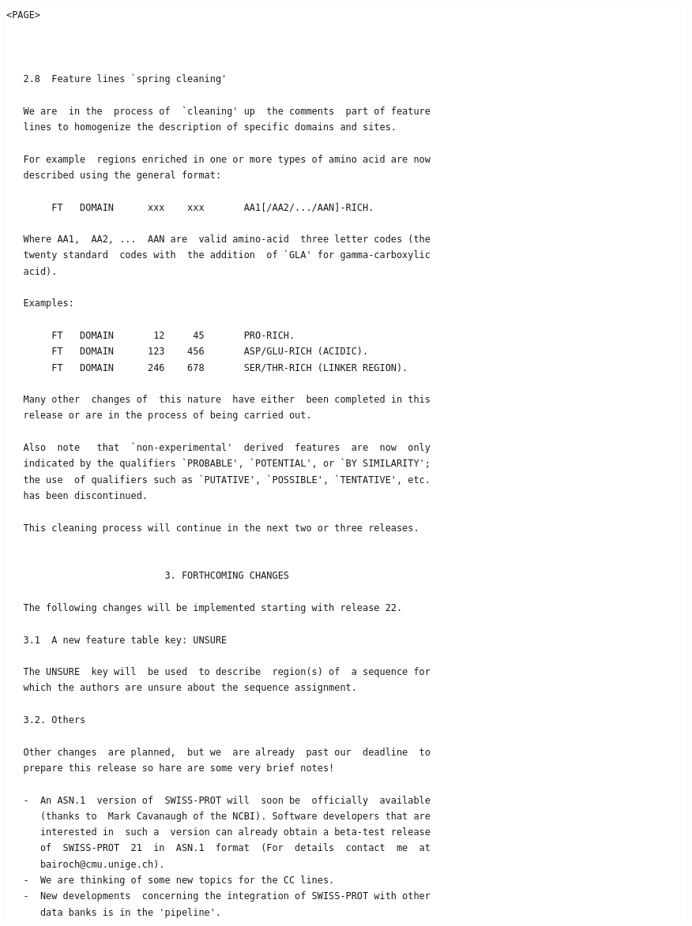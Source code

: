 





    <PAGE>



       2.8  Feature lines `spring cleaning'

       We are  in the  process of  `cleaning' up  the comments  part of feature
       lines to homogenize the description of specific domains and sites.

       For example  regions enriched in one or more types of amino acid are now
       described using the general format:

            FT   DOMAIN      xxx    xxx       AA1[/AA2/.../AAN]-RICH.

       Where AA1,  AA2, ...  AAN are  valid amino-acid  three letter codes (the
       twenty standard  codes with  the addition  of `GLA' for gamma-carboxylic
       acid).

       Examples:

            FT   DOMAIN       12     45       PRO-RICH.
            FT   DOMAIN      123    456       ASP/GLU-RICH (ACIDIC).
            FT   DOMAIN      246    678       SER/THR-RICH (LINKER REGION).

       Many other  changes of  this nature  have either  been completed in this
       release or are in the process of being carried out.

       Also  note   that  `non-experimental'  derived  features  are  now  only
       indicated by the qualifiers `PROBABLE', `POTENTIAL', or `BY SIMILARITY';
       the use  of qualifiers such as `PUTATIVE', `POSSIBLE', `TENTATIVE', etc.
       has been discontinued.

       This cleaning process will continue in the next two or three releases.


                                3. FORTHCOMING CHANGES

       The following changes will be implemented starting with release 22.

       3.1  A new feature table key: UNSURE

       The UNSURE  key will  be used  to describe  region(s) of  a sequence for
       which the authors are unsure about the sequence assignment.

       3.2. Others

       Other changes  are planned,  but we  are already  past our  deadline  to
       prepare this release so hare are some very brief notes!

       -  An ASN.1  version of  SWISS-PROT will  soon be  officially  available
          (thanks to  Mark Cavanaugh of the NCBI). Software developers that are
          interested in  such a  version can already obtain a beta-test release
          of  SWISS-PROT  21  in  ASN.1  format  (For  details  contact  me  at
          bairoch@cmu.unige.ch).
       -  We are thinking of some new topics for the CC lines.
       -  New developments  concerning the integration of SWISS-PROT with other
          data banks is in the 'pipeline'.

